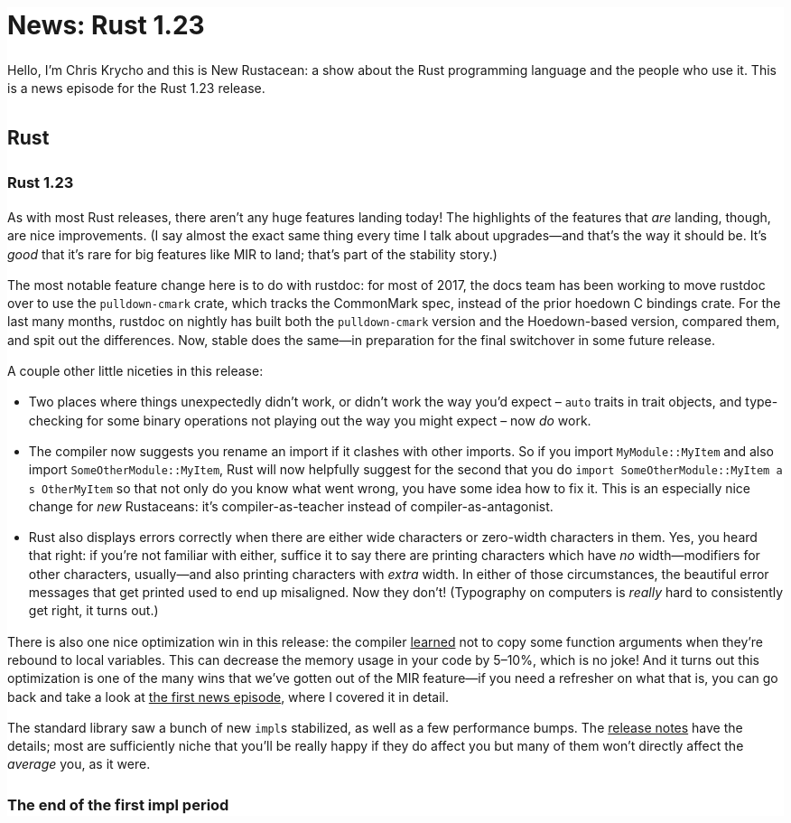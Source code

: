 # News: Rust 1.23

Hello, I’m Chris Krycho and this is New Rustacean: a show about the Rust programming language and the people who use it. This is a news episode for the Rust 1.23 release.

## Rust

### Rust 1.23

As with most Rust releases, there aren’t any huge features landing today! The highlights of the features that _are_ landing, though, are nice improvements. (I say almost the exact same thing every time I talk about upgrades—and that’s the way it should be. It’s _good_ that it’s rare for big features like MIR to land; that’s part of the stability story.)

The most notable feature change here is to do with rustdoc: for most of 2017, the docs team has been working to move rustdoc over to use the `pulldown-cmark` crate, which tracks the CommonMark spec, instead of the prior hoedown C bindings crate. For the last many months, rustdoc on nightly has built both the `pulldown-cmark` version and the Hoedown-based version, compared them, and spit out the differences. Now, stable does the same—in preparation for the final switchover in some future release.

A couple other little niceties in this release:

* Two places where things unexpectedly didn’t work, or didn’t work the way you’d expect – `auto` traits in trait objects, and type-checking for some binary operations not playing out the way you might expect – now _do_ work.

* The compiler now suggests you rename an import if it clashes with other imports. So if you import `MyModule::MyItem` and also import `SomeOtherModule::MyItem`, Rust will now helpfully suggest for the second that you do `import SomeOtherModule::MyItem as OtherMyItem` so that not only do you know what went wrong, you have some idea how to fix it. This is an especially nice change for _new_ Rustaceans: it’s compiler-as-teacher instead of compiler-as-antagonist.

* Rust also displays errors correctly when there are either wide characters or zero-width characters in them. Yes, you heard that right: if you’re not familiar with either, suffice it to say there are printing characters which have _no_ width—modifiers for other characters, usually—and also printing characters with _extra_ width. In either of those circumstances, the beautiful error messages that get printed used to end up misaligned. Now they don’t! (Typography on computers is _really_ hard to consistently get right, it turns out.)

There is also one nice optimization win in this release: the compiler [learned](https://github.com/rust-lang/rust/pull/45380) not to copy some function arguments when they’re rebound to local variables. This can decrease the memory usage in your code by 5–10%, which is no joke! And it turns out this optimization is one of the many wins that we’ve gotten out of the MIR feature—if you need a refresher on what that is, you can go back and take a look at [the first news episode](http://www.newrustacean.com/show_notes/news/_1/index.html), where I covered it in detail.

The standard library saw a bunch of new `impl`s stabilized, as well as a few performance bumps. The [release notes](https://github.com/rust-lang/rust/blob/50989cd98dbef60b0b6f5baa0ce4203ce778adaa/RELEASES.md#version-1230-2018-01-04) have the details; most are sufficiently niche that you’ll be really happy if they do affect you but many of them won’t directly affect the _average_ you, as it were.

### The end of the first impl period
